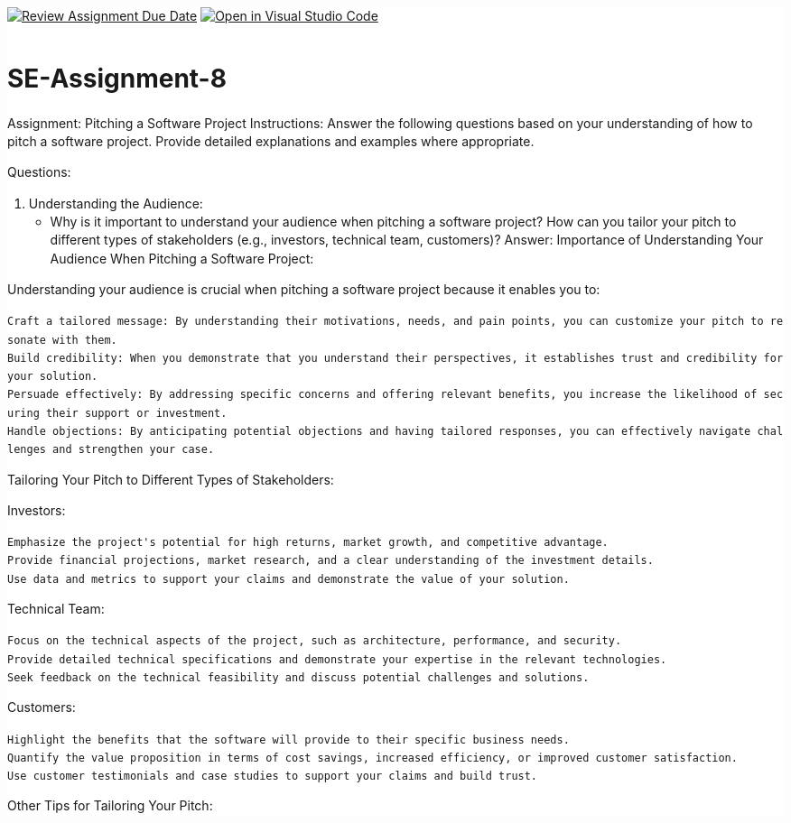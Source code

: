 [![Review Assignment Due Date](https://classroom.github.com/assets/deadline-readme-button-22041afd0340ce965d47ae6ef1cefeee28c7c493a6346c4f15d667ab976d596c.svg)](https://classroom.github.com/a/4bgukiqw)
[![Open in Visual Studio Code](https://classroom.github.com/assets/open-in-vscode-2e0aaae1b6195c2367325f4f02e2d04e9abb55f0b24a779b69b11b9e10269abc.svg)](https://classroom.github.com/online_ide?assignment_repo_id=15317088&assignment_repo_type=AssignmentRepo)
# SE-Assignment-8
 Assignment: Pitching a Software Project
 Instructions:
Answer the following questions based on your understanding of how to pitch a software project. Provide detailed explanations and examples where appropriate.

 Questions:

1. Understanding the Audience:
   - Why is it important to understand your audience when pitching a software project? How can you tailor your pitch to different types of stakeholders (e.g., investors, technical team, customers)?
Answer:
Importance of Understanding Your Audience When Pitching a Software Project:

Understanding your audience is crucial when pitching a software project because it enables you to:

    Craft a tailored message: By understanding their motivations, needs, and pain points, you can customize your pitch to resonate with them.
    Build credibility: When you demonstrate that you understand their perspectives, it establishes trust and credibility for your solution.
    Persuade effectively: By addressing specific concerns and offering relevant benefits, you increase the likelihood of securing their support or investment.
    Handle objections: By anticipating potential objections and having tailored responses, you can effectively navigate challenges and strengthen your case.

Tailoring Your Pitch to Different Types of Stakeholders:

Investors:

    Emphasize the project's potential for high returns, market growth, and competitive advantage.
    Provide financial projections, market research, and a clear understanding of the investment details.
    Use data and metrics to support your claims and demonstrate the value of your solution.

Technical Team:

    Focus on the technical aspects of the project, such as architecture, performance, and security.
    Provide detailed technical specifications and demonstrate your expertise in the relevant technologies.
    Seek feedback on the technical feasibility and discuss potential challenges and solutions.

Customers:

    Highlight the benefits that the software will provide to their specific business needs.
    Quantify the value proposition in terms of cost savings, increased efficiency, or improved customer satisfaction.
    Use customer testimonials and case studies to support your claims and build trust.

Other Tips for Tailoring Your Pitch:
